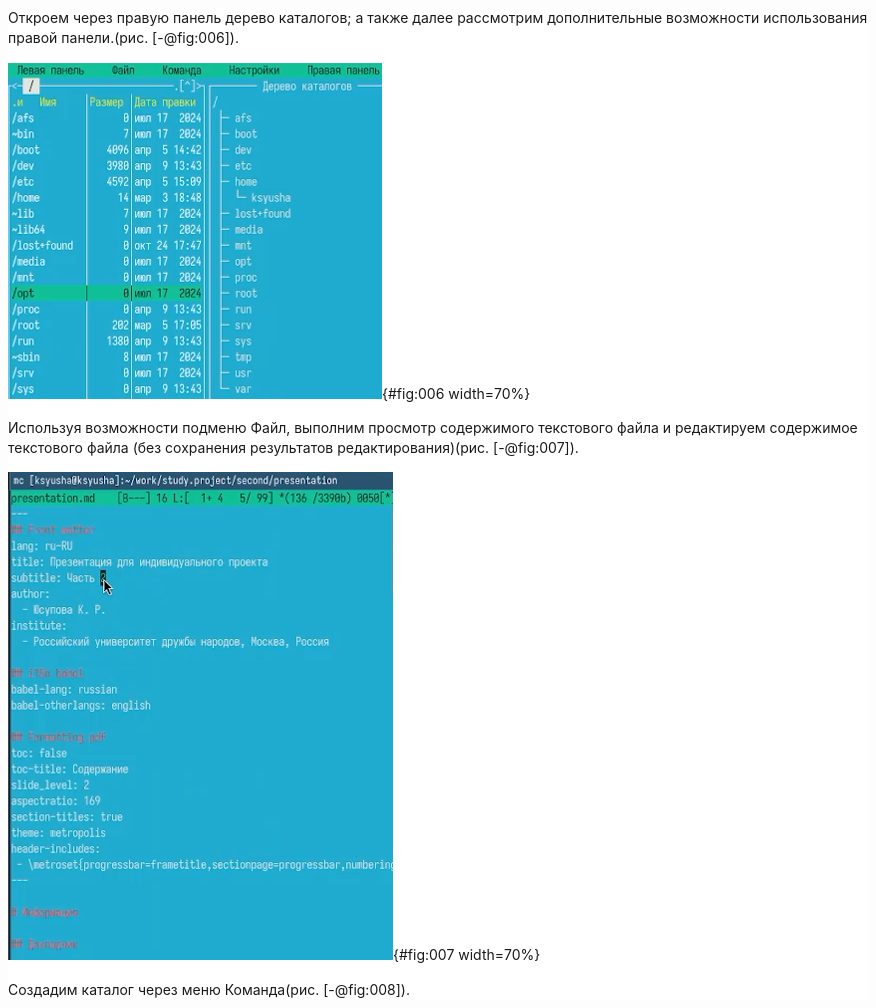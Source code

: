 Откроем через правую панель дерево каталогов; а также далее рассмотрим дополнительные возможности использования правой панели.(рис. [-@fig:006]).

![Откроем через правую панель дерево каталогов](image/66.png){#fig:006 width=70%}

Используя возможности подменю Файл, выполним просмотр содержимого текстового файла и редактируем содержимое текстового файла (без сохранения результатов редактирования)(рис. [-@fig:007]).

![выполним просмотр содержимого текстового файла и отредактируем содержимое текстового файла без сохранения](image/67.png){#fig:007 width=70%}

Создадим каталог через меню Команда(рис. [-@fig:008]).
